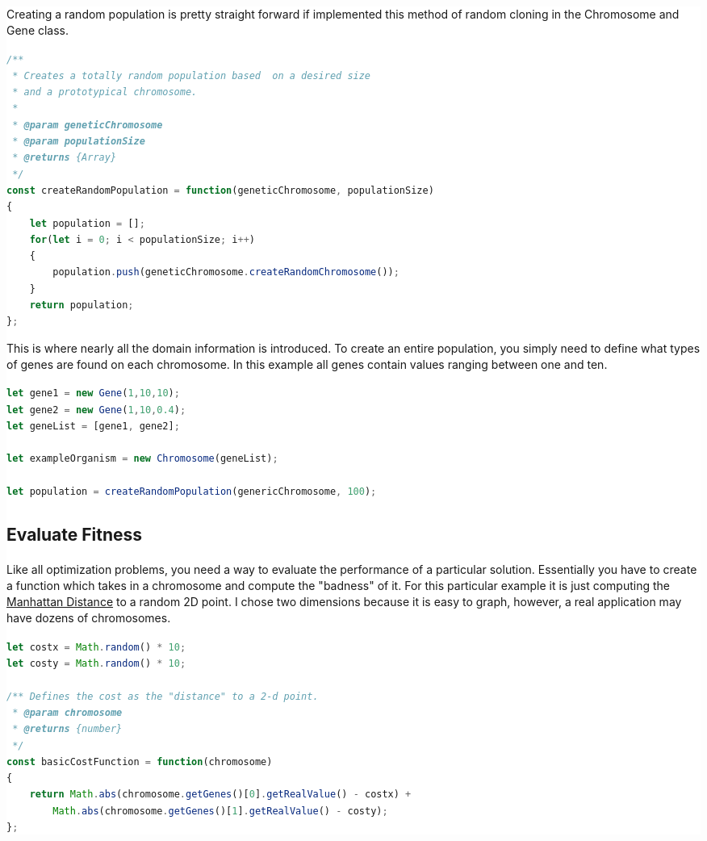 Creating a random population is pretty straight forward if implemented this method of random cloning in the Chromosome and Gene class.

```javascript
/**
 * Creates a totally random population based  on a desired size
 * and a prototypical chromosome.
 *
 * @param geneticChromosome
 * @param populationSize
 * @returns {Array}
 */
const createRandomPopulation = function(geneticChromosome, populationSize)
{
    let population = [];
    for(let i = 0; i < populationSize; i++)
    {
        population.push(geneticChromosome.createRandomChromosome());
    }
    return population;
};
```

This is where nearly all the domain information is introduced. 
To create an entire population, you simply need to define what types of genes are found on each chromosome.
In this example all genes contain values ranging between one and ten. 

```javascript
let gene1 = new Gene(1,10,10);
let gene2 = new Gene(1,10,0.4);
let geneList = [gene1, gene2];

let exampleOrganism = new Chromosome(geneList);

let population = createRandomPopulation(genericChromosome, 100);
```


## Evaluate Fitness

Like all optimization problems, you need a way to evaluate the performance of a particular solution.
Essentially you have to create a function which takes in a chromosome and compute the "badness" of it.
For this particular example it is just computing the [Manhattan Distance](https://en.wiktionary.org/wiki/Manhattan_distance) to a random 2D point.
I chose two dimensions because it is easy to graph, however, a real application may have dozens of chromosomes. 

```javascript
let costx = Math.random() * 10;
let costy = Math.random() * 10;

/** Defines the cost as the "distance" to a 2-d point.
 * @param chromosome
 * @returns {number}
 */
const basicCostFunction = function(chromosome)
{
    return Math.abs(chromosome.getGenes()[0].getRealValue() - costx) +
        Math.abs(chromosome.getGenes()[1].getRealValue() - costy);
};
```

